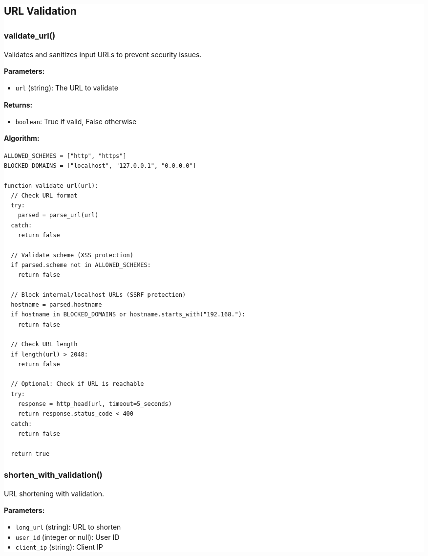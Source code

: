 
## URL Validation

### validate_url()

Validates and sanitizes input URLs to prevent security issues.

**Parameters:**
- `url` (string): The URL to validate

**Returns:**
- `boolean`: True if valid, False otherwise

**Algorithm:**
```
ALLOWED_SCHEMES = ["http", "https"]
BLOCKED_DOMAINS = ["localhost", "127.0.0.1", "0.0.0.0"]

function validate_url(url):
  // Check URL format
  try:
    parsed = parse_url(url)
  catch:
    return false
  
  // Validate scheme (XSS protection)
  if parsed.scheme not in ALLOWED_SCHEMES:
    return false
  
  // Block internal/localhost URLs (SSRF protection)
  hostname = parsed.hostname
  if hostname in BLOCKED_DOMAINS or hostname.starts_with("192.168."):
    return false
  
  // Check URL length
  if length(url) > 2048:
    return false
  
  // Optional: Check if URL is reachable
  try:
    response = http_head(url, timeout=5_seconds)
    return response.status_code < 400
  catch:
    return false
  
  return true
```

### shorten_with_validation()

URL shortening with validation.

**Parameters:**
- `long_url` (string): URL to shorten
- `user_id` (integer or null): User ID
- `client_ip` (string): Client IP
